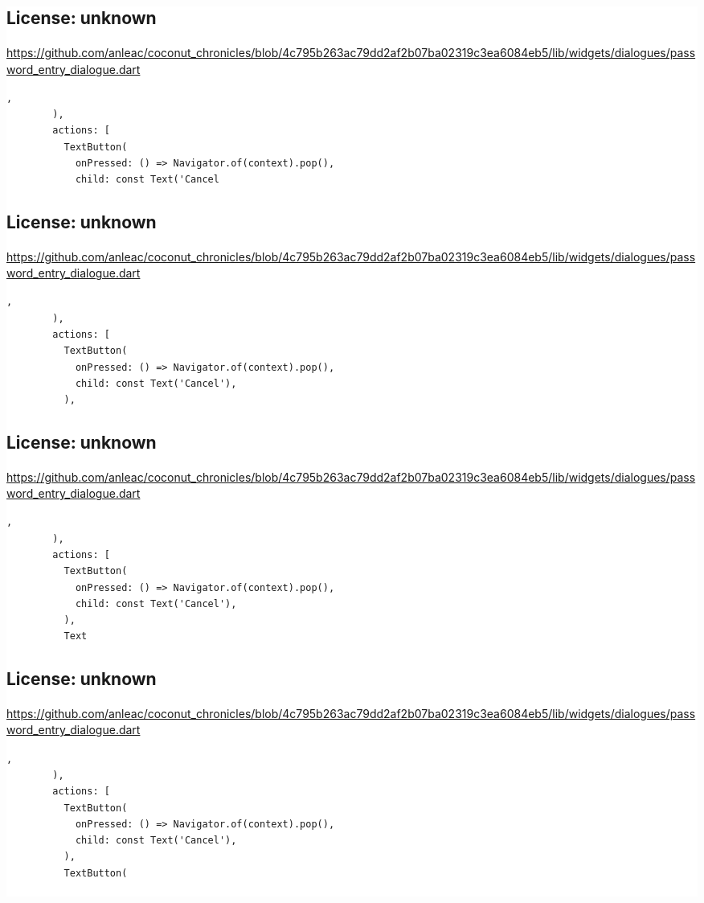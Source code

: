 ## License: unknown
https://github.com/anleac/coconut_chronicles/blob/4c795b263ac79dd2af2b07ba02319c3ea6084eb5/lib/widgets/dialogues/password_entry_dialogue.dart

```
,
        ),
        actions: [
          TextButton(
            onPressed: () => Navigator.of(context).pop(),
            child: const Text('Cancel
```


## License: unknown
https://github.com/anleac/coconut_chronicles/blob/4c795b263ac79dd2af2b07ba02319c3ea6084eb5/lib/widgets/dialogues/password_entry_dialogue.dart

```
,
        ),
        actions: [
          TextButton(
            onPressed: () => Navigator.of(context).pop(),
            child: const Text('Cancel'),
          ),
```


## License: unknown
https://github.com/anleac/coconut_chronicles/blob/4c795b263ac79dd2af2b07ba02319c3ea6084eb5/lib/widgets/dialogues/password_entry_dialogue.dart

```
,
        ),
        actions: [
          TextButton(
            onPressed: () => Navigator.of(context).pop(),
            child: const Text('Cancel'),
          ),
          Text
```


## License: unknown
https://github.com/anleac/coconut_chronicles/blob/4c795b263ac79dd2af2b07ba02319c3ea6084eb5/lib/widgets/dialogues/password_entry_dialogue.dart

```
,
        ),
        actions: [
          TextButton(
            onPressed: () => Navigator.of(context).pop(),
            child: const Text('Cancel'),
          ),
          TextButton(
            
```
